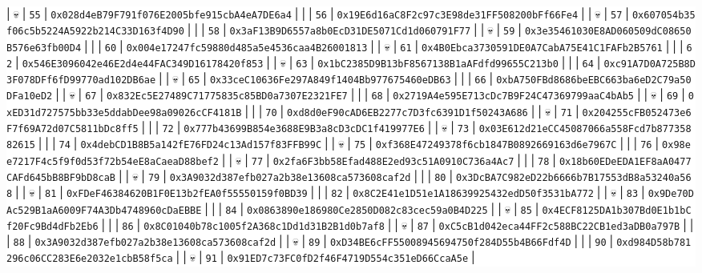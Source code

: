 | 💀 | `55` | `0x028d4eB79F791f076E2005bfe915cbA4eA7DE6a4` |
|  | `56` | `0x19E6d16aC8F2c97c3E98de31FF508200bFf66Fe4` |
| 💀 | `57` | `0x607054b35f06c5b5224A5922b214C33D163f4D90` |
|  | `58` | `0x3aF13B9D6557a8b0EcD31DE5071Cd1d060791F77` |
| 💀 | `59` | `0x3e35461030E8AD060509dC08650B576e63fb00D4` |
|  | `60` | `0x004e17247fc59880d485a5e4536caa4B26001813` |
| 💀 | `61` | `0x4B0Ebca3730591DE0A7CabA75E41C1FAFb2B5761` |
|  | `62` | `0x546E3096042e46E2d4e44FAC349D16178420f853` |
| 💀 | `63` | `0x1bC2385D9B13bF8567138B1aAFdfd99655C213b0` |
|  | `64` | `0xc91A7D0A725B8D3F078DFf6fD99770ad102DB6ae` |
| 💀 | `65` | `0x33ceC10636Fe297A849f1404Bb977675460eDB63` |
|  | `66` | `0xbA750FBd8686beEBC663ba6eD2C79a50DFa10eD2` |
| 💀 | `67` | `0x832Ec5E27489C71775835c85BD0a7307E2321FE7` |
|  | `68` | `0x2719A4e595E713cDc7B9F24C47369799aaC4bAb5` |
| 💀 | `69` | `0xED31d727575bb33e5ddabDee98a09026cCF4181B` |
|  | `70` | `0xd8d0eF90cAD6EB2277c7D3fc6391D1f50243A686` |
| 💀 | `71` | `0x204255cFB052473e6F7f69A72d07C5811bDc8ff5` |
|  | `72` | `0x777b43699B854e3688E9B3a8cD3cDC1f419977E6` |
| 💀 | `73` | `0x03E612d21eCC45087066a558Fcd7b87735882615` |
|  | `74` | `0x4debCD1B8B5a142fE76FD24c13Ad157f83FFB99C` |
| 💀 | `75` | `0xf368E47249378f6cb1847B0892669163d6e7967C` |
|  | `76` | `0x98ee7217F4c5f9f0d53f72b54eE8aCaeaD88bef2` |
| 💀 | `77` | `0x2fa6F3bb58Efad488E2ed93c51A0910C736a4Ac7` |
|  | `78` | `0x18b60EDeEDA1EF8aA0477CAFd645bB8BF9bD8caB` |
| 💀 | `79` | `0x3A9032d387efb027a2b38e13608ca573608caf2d` |
|  | `80` | `0x3DcBA7C982eD22b6666b7B17553dB8a53240a568` |
| 💀 | `81` | `0xFDeF46384620B1F0E13b2fEA0f55550159f0BD39` |
|  | `82` | `0x8C2E41e1D51e1A18639925432edD50f3531bA772` |
| 💀 | `83` | `0x9De70DAc529B1aA6009F74A3Db4748960cDaEBBE` |
|  | `84` | `0x0863890e186980Ce2850D082c83cec59a0B4D225` |
| 💀 | `85` | `0x4ECF8125DA1b307Bd0E1b1bCf20Fc9Bd4dFb2Eb6` |
|  | `86` | `0x8C01040b78c1005f2A368c1Dd1d31B2B1d0b7af8` |
| 💀 | `87` | `0xC5cB1d042eca44FF2c588BC22CB1ed3aDB0a797B` |
|  | `88` | `0x3A9032d387efb027a2b38e13608ca573608caf2d` |
| 💀 | `89` | `0xD34BE6cFF55008945694750f284D55b4B66Fdf4D` |
|  | `90` | `0xd984D58b781296c06CC283E6e2032e1cbB58f5ca` |
| 💀 | `91` | `0x91ED7c73FC0fD2f46F4719D554c351eD66CcaA5e` |